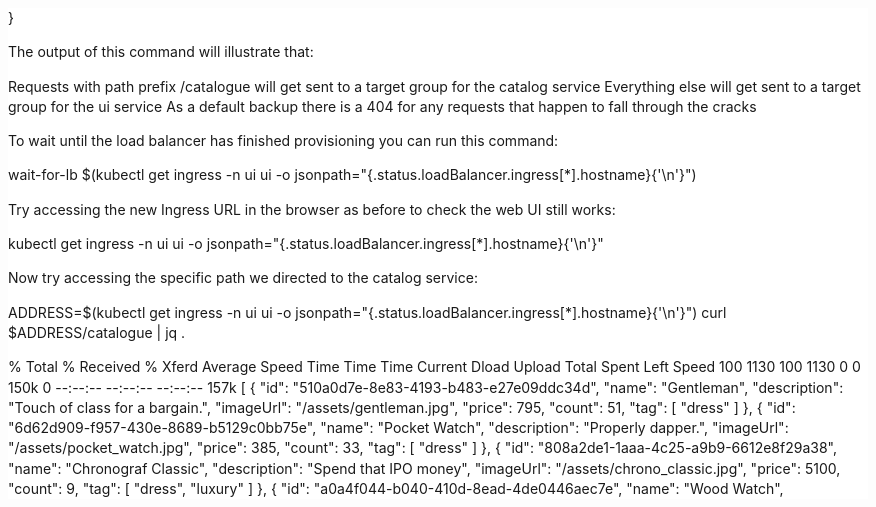 }

The output of this command will illustrate that:

Requests with path prefix /catalogue will get sent to a target group for the catalog service
Everything else will get sent to a target group for the ui service
As a default backup there is a 404 for any requests that happen to fall through the cracks


To wait until the load balancer has finished provisioning you can run this command:


wait-for-lb $(kubectl get ingress -n ui ui -o jsonpath="{.status.loadBalancer.ingress[*].hostname}{'\n'}")


Try accessing the new Ingress URL in the browser as before to check the web UI still works:


kubectl get ingress -n ui ui -o jsonpath="{.status.loadBalancer.ingress[*].hostname}{'\n'}"


Now try accessing the specific path we directed to the catalog service:

ADDRESS=$(kubectl get ingress -n ui ui -o jsonpath="{.status.loadBalancer.ingress[*].hostname}{'\n'}")
curl $ADDRESS/catalogue | jq .


 % Total    % Received % Xferd  Average Speed   Time    Time     Time  Current
                                 Dload  Upload   Total   Spent    Left  Speed
100  1130  100  1130    0     0   150k      0 --:--:-- --:--:-- --:--:--  157k
[
  {
    "id": "510a0d7e-8e83-4193-b483-e27e09ddc34d",
    "name": "Gentleman",
    "description": "Touch of class for a bargain.",
    "imageUrl": "/assets/gentleman.jpg",
    "price": 795,
    "count": 51,
    "tag": [
      "dress"
    ]
  },
  {
    "id": "6d62d909-f957-430e-8689-b5129c0bb75e",
    "name": "Pocket Watch",
    "description": "Properly dapper.",
    "imageUrl": "/assets/pocket_watch.jpg",
    "price": 385,
    "count": 33,
    "tag": [
      "dress"
    ]
  },
  {
    "id": "808a2de1-1aaa-4c25-a9b9-6612e8f29a38",
    "name": "Chronograf Classic",
    "description": "Spend that IPO money",
    "imageUrl": "/assets/chrono_classic.jpg",
    "price": 5100,
    "count": 9,
    "tag": [
      "dress",
      "luxury"
    ]
  },
  {
    "id": "a0a4f044-b040-410d-8ead-4de0446aec7e",
    "name": "Wood Watch",